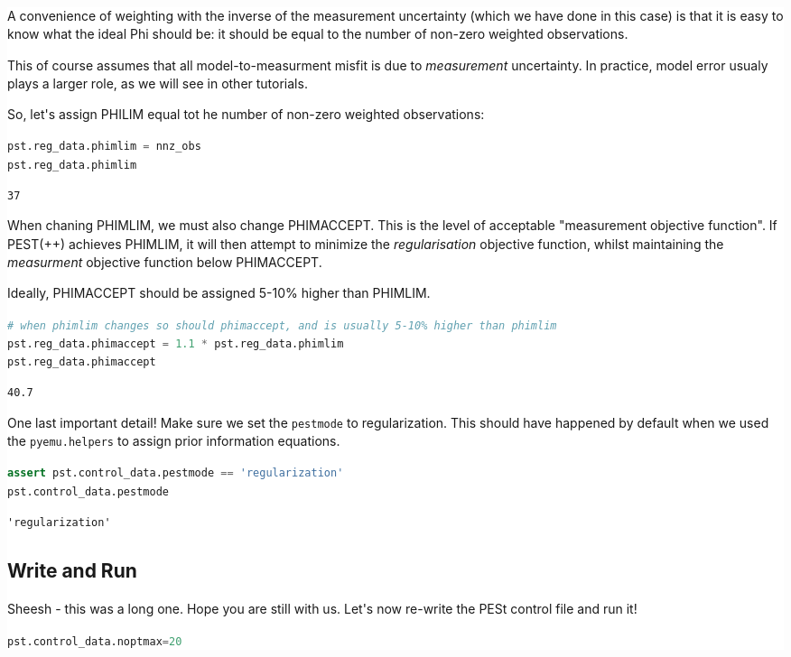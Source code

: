 
A convenience of weighting with the inverse of the measurement uncertainty (which we have done in this case) is that it is easy to know what the ideal Phi should be: it should be equal to the number of non-zero weighted observations. 

This of course assumes that all model-to-measurment misfit is due to *measurement* uncertainty. In practice, model error usualy plays a larger role, as we will see in other tutorials. 

So, let's assign PHILIM equal tot he number of non-zero weighted observations:


```python
pst.reg_data.phimlim = nnz_obs
pst.reg_data.phimlim
```




    37



When chaning PHIMLIM, we must also change PHIMACCEPT. This is the level of acceptable "measurement objective function". If PEST(++) achieves PHIMLIM, it will then attempt to minimize the _regularisation_ objective function, whilst maintaining the _measurment_ objective function below PHIMACCEPT.

Ideally, PHIMACCEPT should be assigned 5-10% higher than PHIMLIM.


```python
# when phimlim changes so should phimaccept, and is usually 5-10% higher than phimlim
pst.reg_data.phimaccept = 1.1 * pst.reg_data.phimlim
pst.reg_data.phimaccept
```




    40.7



One last important detail! Make sure we set the `pestmode` to regularization. This should have happened by default when we used the `pyemu.helpers` to assign prior information equations.


```python
assert pst.control_data.pestmode == 'regularization'
pst.control_data.pestmode
```




    'regularization'



## Write and Run

Sheesh - this was a long one. Hope you are still with us. Let's now re-write the PESt control file and run it!


```python
pst.control_data.noptmax=20
```
